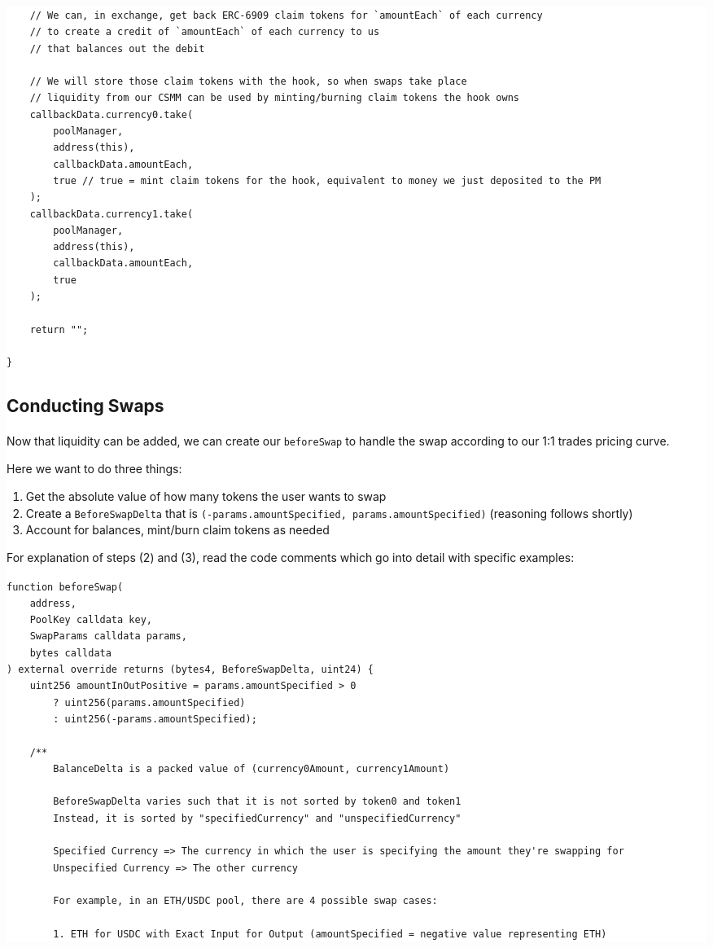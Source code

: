 ```Solidity
    // We can, in exchange, get back ERC-6909 claim tokens for `amountEach` of each currency
    // to create a credit of `amountEach` of each currency to us
    // that balances out the debit

    // We will store those claim tokens with the hook, so when swaps take place
    // liquidity from our CSMM can be used by minting/burning claim tokens the hook owns
    callbackData.currency0.take(
        poolManager,
        address(this),
        callbackData.amountEach,
        true // true = mint claim tokens for the hook, equivalent to money we just deposited to the PM
    );
    callbackData.currency1.take(
        poolManager,
        address(this),
        callbackData.amountEach,
        true
    );

    return "";

}
```

## Conducting Swaps

Now that liquidity can be added, we can create our `beforeSwap` to handle the swap according to our 1:1 trades pricing curve.

Here we want to do three things:

1. Get the absolute value of how many tokens the user wants to swap
2. Create a `BeforeSwapDelta` that is `(-params.amountSpecified, params.amountSpecified)` (reasoning follows shortly)
3. Account for balances, mint/burn claim tokens as needed

For explanation of steps (2) and (3), read the code comments which go into detail with specific examples:

```Solidity
function beforeSwap(
    address,
    PoolKey calldata key,
    SwapParams calldata params,
    bytes calldata
) external override returns (bytes4, BeforeSwapDelta, uint24) {
    uint256 amountInOutPositive = params.amountSpecified > 0
        ? uint256(params.amountSpecified)
        : uint256(-params.amountSpecified);

    /**
        BalanceDelta is a packed value of (currency0Amount, currency1Amount)

        BeforeSwapDelta varies such that it is not sorted by token0 and token1
        Instead, it is sorted by "specifiedCurrency" and "unspecifiedCurrency"

        Specified Currency => The currency in which the user is specifying the amount they're swapping for
        Unspecified Currency => The other currency

        For example, in an ETH/USDC pool, there are 4 possible swap cases:

        1. ETH for USDC with Exact Input for Output (amountSpecified = negative value representing ETH)
```